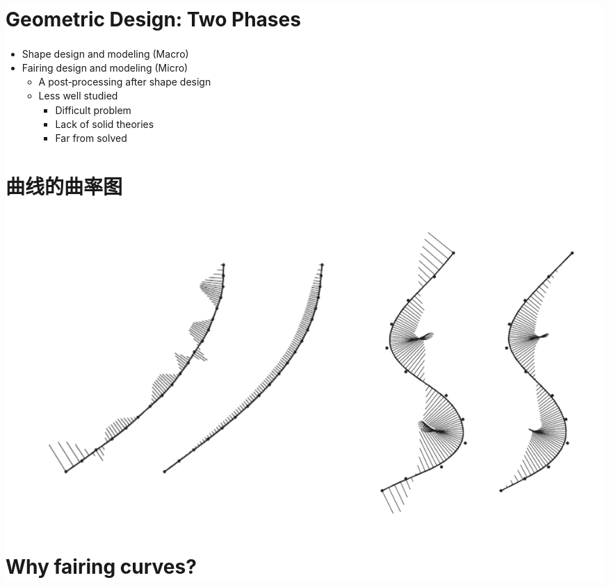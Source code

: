 # Geometric Design: Two Phases    

 - Shape design and modeling (Macro)     
 - Fairing design and modeling (Micro)     
    - A post‐processing after shape design     
    - Less well studied    
       - Difficult problem     
       - Lack of solid theories   
       - Far from solved      


# 曲线的曲率图    

![](../assets/光顺5.png)    


# Why fairing curves?    

